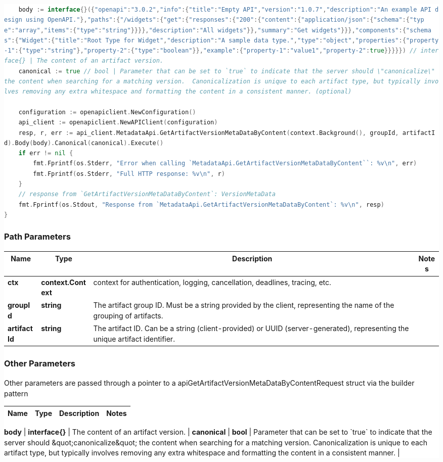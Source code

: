 ```go
    body := interface{}({"openapi":"3.0.2","info":{"title":"Empty API","version":"1.0.7","description":"An example API design using OpenAPI."},"paths":{"/widgets":{"get":{"responses":{"200":{"content":{"application/json":{"schema":{"type":"array","items":{"type":"string"}}}},"description":"All widgets"}},"summary":"Get widgets"}}},"components":{"schemas":{"Widget":{"title":"Root Type for Widget","description":"A sample data type.","type":"object","properties":{"property-1":{"type":"string"},"property-2":{"type":"boolean"}},"example":{"property-1":"value1","property-2":true}}}}}) // interface{} | The content of an artifact version.
    canonical := true // bool | Parameter that can be set to `true` to indicate that the server should \"canonicalize\" the content when searching for a matching version.  Canonicalization is unique to each artifact type, but typically involves removing any extra whitespace and formatting the content in a consistent manner. (optional)

    configuration := openapiclient.NewConfiguration()
    api_client := openapiclient.NewAPIClient(configuration)
    resp, r, err := api_client.MetadataApi.GetArtifactVersionMetaDataByContent(context.Background(), groupId, artifactId).Body(body).Canonical(canonical).Execute()
    if err != nil {
        fmt.Fprintf(os.Stderr, "Error when calling `MetadataApi.GetArtifactVersionMetaDataByContent``: %v\n", err)
        fmt.Fprintf(os.Stderr, "Full HTTP response: %v\n", r)
    }
    // response from `GetArtifactVersionMetaDataByContent`: VersionMetaData
    fmt.Fprintf(os.Stdout, "Response from `MetadataApi.GetArtifactVersionMetaDataByContent`: %v\n", resp)
}
```

### Path Parameters


Name | Type | Description  | Notes
------------- | ------------- | ------------- | -------------
**ctx** | **context.Context** | context for authentication, logging, cancellation, deadlines, tracing, etc.
**groupId** | **string** | The artifact group ID.  Must be a string provided by the client, representing the name of the grouping of artifacts. | 
**artifactId** | **string** | The artifact ID.  Can be a string (client-provided) or UUID (server-generated), representing the unique artifact identifier. | 

### Other Parameters

Other parameters are passed through a pointer to a apiGetArtifactVersionMetaDataByContentRequest struct via the builder pattern


Name | Type | Description  | Notes
------------- | ------------- | ------------- | -------------


 **body** | **interface{}** | The content of an artifact version. | 
 **canonical** | **bool** | Parameter that can be set to &#x60;true&#x60; to indicate that the server should \&quot;canonicalize\&quot; the content when searching for a matching version.  Canonicalization is unique to each artifact type, but typically involves removing any extra whitespace and formatting the content in a consistent manner. | 
